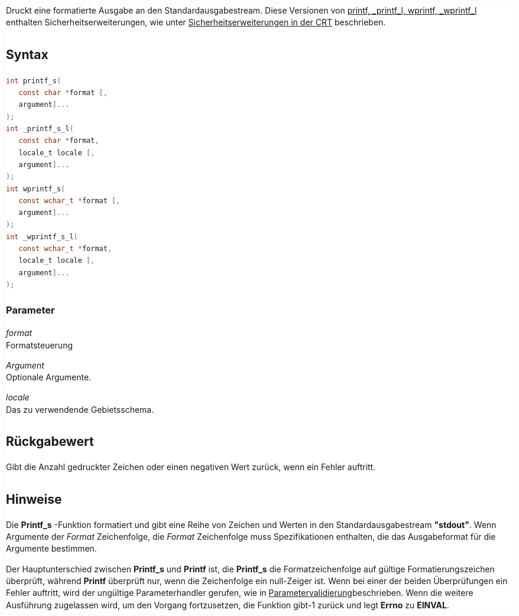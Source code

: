 Druckt eine formatierte Ausgabe an den Standardausgabestream. Diese Versionen von [printf, _printf_l, wprintf, _wprintf_l](printf-printf-l-wprintf-wprintf-l.md) enthalten Sicherheitserweiterungen, wie unter [Sicherheitserweiterungen in der CRT](../../c-runtime-library/security-features-in-the-crt.md) beschrieben.

## <a name="syntax"></a>Syntax

```C
int printf_s(
   const char *format [,
   argument]...
);
int _printf_s_l(
   const char *format,
   locale_t locale [,
   argument]...
);
int wprintf_s(
   const wchar_t *format [,
   argument]...
);
int _wprintf_s_l(
   const wchar_t *format,
   locale_t locale [,
   argument]...
);
```

### <a name="parameters"></a>Parameter

*format*<br/>
Formatsteuerung

*Argument*<br/>
Optionale Argumente.

*locale*<br/>
Das zu verwendende Gebietsschema.

## <a name="return-value"></a>Rückgabewert

Gibt die Anzahl gedruckter Zeichen oder einen negativen Wert zurück, wenn ein Fehler auftritt.

## <a name="remarks"></a>Hinweise

Die **Printf_s** -Funktion formatiert und gibt eine Reihe von Zeichen und Werten in den Standardausgabestream **"stdout"**. Wenn Argumente der *Format* Zeichenfolge, die *Format* Zeichenfolge muss Spezifikationen enthalten, die das Ausgabeformat für die Argumente bestimmen.

Der Hauptunterschied zwischen **Printf_s** und **Printf** ist, die **Printf_s** die Formatzeichenfolge auf gültige Formatierungszeichen überprüft, während **Printf**  überprüft nur, wenn die Zeichenfolge ein null-Zeiger ist. Wenn bei einer der beiden Überprüfungen ein Fehler auftritt, wird der ungültige Parameterhandler gerufen, wie in [Parametervalidierung](../../c-runtime-library/parameter-validation.md)beschrieben. Wenn die weitere Ausführung zugelassen wird, um den Vorgang fortzusetzen, die Funktion gibt-1 zurück und legt **Errno** zu **EINVAL**.
